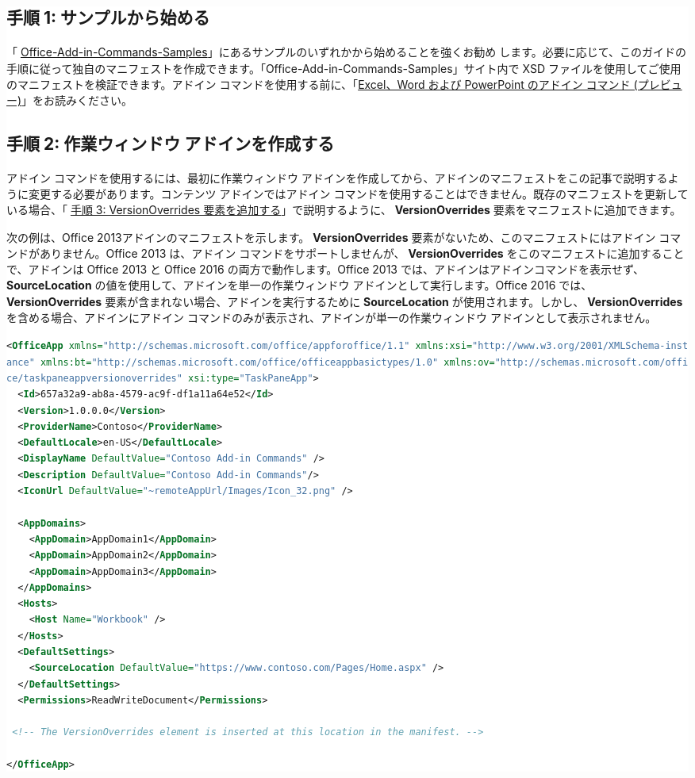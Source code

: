 
## 手順 1: サンプルから始める

「 [Office-Add-in-Commands-Samples](https://github.com/OfficeDev/Office-Add-in-Command-Sample)」にあるサンプルのいずれかから始めることを強くお勧め します。必要に応じて、このガイドの手順に従って独自のマニフェストを作成できます。「Office-Add-in-Commands-Samples」サイト内で XSD ファイルを使用してご使用のマニフェストを検証できます。アドイン コマンドを使用する前に、「[Excel、Word および PowerPoint のアドイン コマンド (プレビュー)](../../docs/design/add-in-commands-for-excel-and-word-preview.md)」をお読みください。


## 手順 2: 作業ウィンドウ アドインを作成する

アドイン コマンドを使用するには、最初に作業ウィンドウ アドインを作成してから、アドインのマニフェストをこの記事で説明するように変更する必要があります。コンテンツ アドインではアドイン コマンドを使用することはできません。既存のマニフェストを更新している場合、「 [手順 3: VersionOverrides 要素を追加する](#手順-3-versionoverrides-要素を追加する)」で説明するように、 **VersionOverrides** 要素をマニフェストに追加できます。

次の例は、Office 2013アドインのマニフェストを示します。 **VersionOverrides** 要素がないため、このマニフェストにはアドイン コマンドがありません。Office 2013 は、アドイン コマンドをサポートしませんが、 **VersionOverrides** をこのマニフェストに追加することで、アドインは Office 2013 と Office 2016 の両方で動作します。Office 2013 では、アドインはアドインコマンドを表示せず、 **SourceLocation** の値を使用して、アドインを単一の作業ウィンドウ アドインとして実行します。Office 2016 では、 **VersionOverrides** 要素が含まれない場合、アドインを実行するために **SourceLocation** が使用されます。しかし、 **VersionOverrides** を含める場合、アドインにアドイン コマンドのみが表示され、アドインが単一の作業ウィンドウ アドインとして表示されません。




```XML
<OfficeApp xmlns="http://schemas.microsoft.com/office/appforoffice/1.1" xmlns:xsi="http://www.w3.org/2001/XMLSchema-instance" xmlns:bt="http://schemas.microsoft.com/office/officeappbasictypes/1.0" xmlns:ov="http://schemas.microsoft.com/office/taskpaneappversionoverrides" xsi:type="TaskPaneApp">
  <Id>657a32a9-ab8a-4579-ac9f-df1a11a64e52</Id>
  <Version>1.0.0.0</Version>
  <ProviderName>Contoso</ProviderName>
  <DefaultLocale>en-US</DefaultLocale>
  <DisplayName DefaultValue="Contoso Add-in Commands" />
  <Description DefaultValue="Contoso Add-in Commands"/>
  <IconUrl DefaultValue="~remoteAppUrl/Images/Icon_32.png" />
 
  <AppDomains>
    <AppDomain>AppDomain1</AppDomain>
    <AppDomain>AppDomain2</AppDomain>
    <AppDomain>AppDomain3</AppDomain>
  </AppDomains>
  <Hosts>
    <Host Name="Workbook" />
  </Hosts>
  <DefaultSettings>
    <SourceLocation DefaultValue="https://www.contoso.com/Pages/Home.aspx" />
  </DefaultSettings>
  <Permissions>ReadWriteDocument</Permissions>

 <!-- The VersionOverrides element is inserted at this location in the manifest. -->

</OfficeApp>

```
